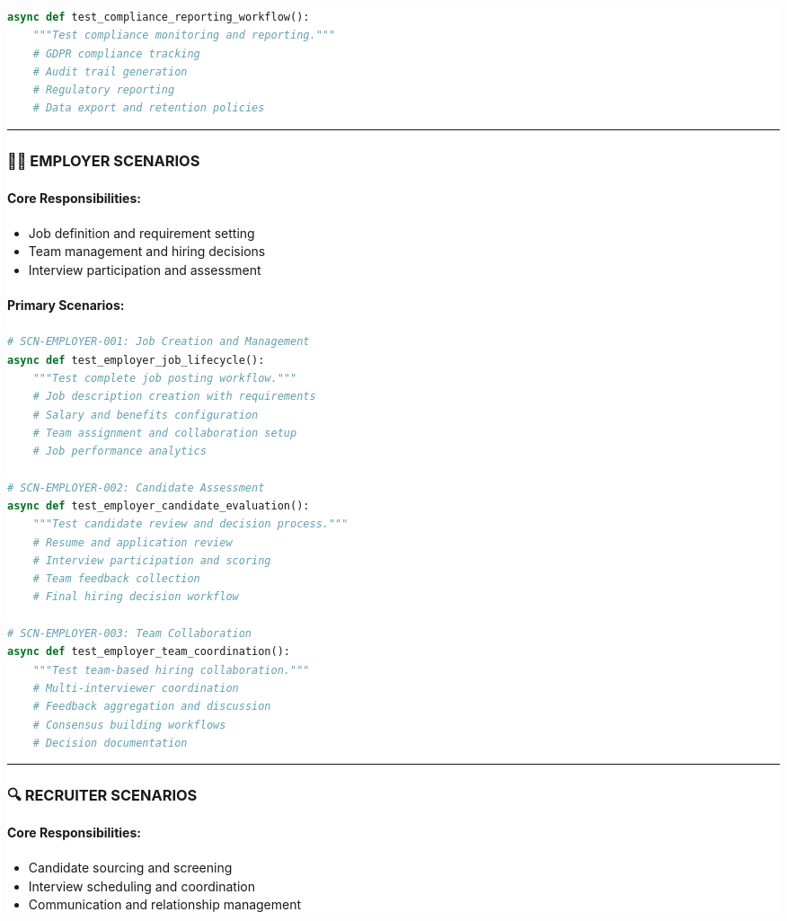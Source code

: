 ```python
async def test_compliance_reporting_workflow():
    """Test compliance monitoring and reporting."""
    # GDPR compliance tracking
    # Audit trail generation
    # Regulatory reporting
    # Data export and retention policies
```

---

### 👨‍💼 **EMPLOYER SCENARIOS**

#### **Core Responsibilities**:
- Job definition and requirement setting
- Team management and hiring decisions
- Interview participation and assessment

#### **Primary Scenarios**:
```python
# SCN-EMPLOYER-001: Job Creation and Management
async def test_employer_job_lifecycle():
    """Test complete job posting workflow."""
    # Job description creation with requirements
    # Salary and benefits configuration
    # Team assignment and collaboration setup
    # Job performance analytics

# SCN-EMPLOYER-002: Candidate Assessment
async def test_employer_candidate_evaluation():
    """Test candidate review and decision process."""
    # Resume and application review
    # Interview participation and scoring
    # Team feedback collection
    # Final hiring decision workflow

# SCN-EMPLOYER-003: Team Collaboration
async def test_employer_team_coordination():
    """Test team-based hiring collaboration."""
    # Multi-interviewer coordination
    # Feedback aggregation and discussion
    # Consensus building workflows
    # Decision documentation
```

---

### 🔍 **RECRUITER SCENARIOS**

#### **Core Responsibilities**:
- Candidate sourcing and screening
- Interview scheduling and coordination
- Communication and relationship management
